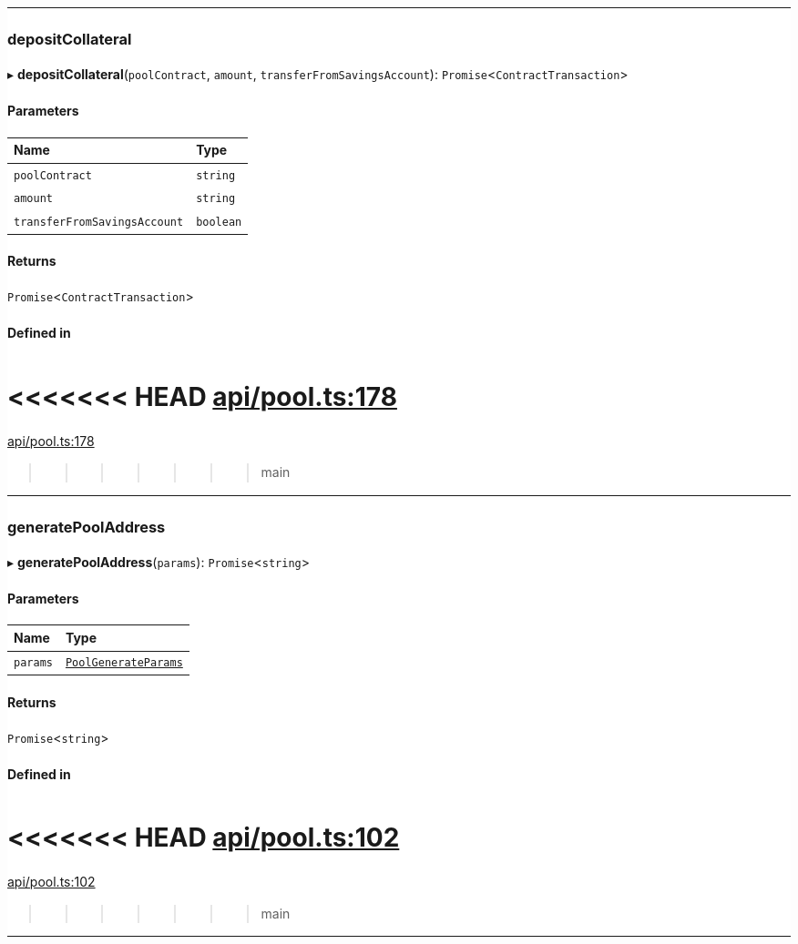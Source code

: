 ___

### depositCollateral

▸ **depositCollateral**(`poolContract`, `amount`, `transferFromSavingsAccount`): `Promise`<`ContractTransaction`\>

#### Parameters

| Name | Type |
| :------ | :------ |
| `poolContract` | `string` |
| `amount` | `string` |
| `transferFromSavingsAccount` | `boolean` |

#### Returns

`Promise`<`ContractTransaction`\>

#### Defined in

<<<<<<< HEAD
[api/pool.ts:178](https://github.com/sublime-finance/sublime-sdk/blob/e03df8a/src/api/pool.ts#L178)
=======
[api/pool.ts:178](https://github.com/sublime-finance/sublime-sdk/blob/7f1ca5d/src/api/pool.ts#L178)
>>>>>>> main

___

### generatePoolAddress

▸ **generatePoolAddress**(`params`): `Promise`<`string`\>

#### Parameters

| Name | Type |
| :------ | :------ |
| `params` | [`PoolGenerateParams`](../interfaces/types_poolGenerateParam.PoolGenerateParams.md) |

#### Returns

`Promise`<`string`\>

#### Defined in

<<<<<<< HEAD
[api/pool.ts:102](https://github.com/sublime-finance/sublime-sdk/blob/e03df8a/src/api/pool.ts#L102)
=======
[api/pool.ts:102](https://github.com/sublime-finance/sublime-sdk/blob/7f1ca5d/src/api/pool.ts#L102)
>>>>>>> main

___
